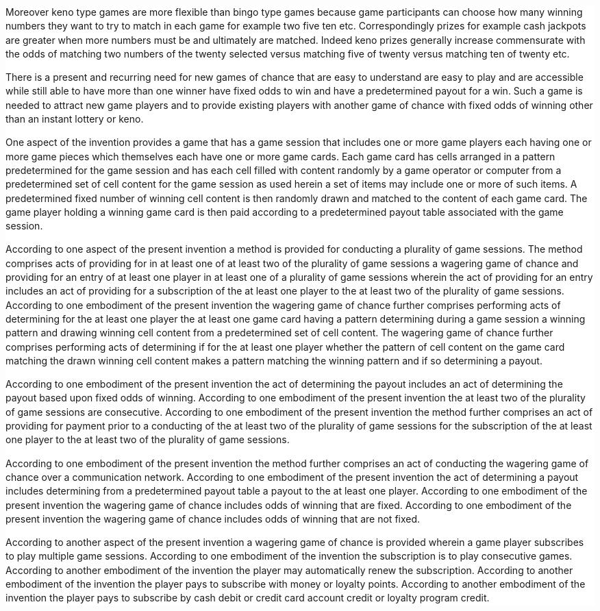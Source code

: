 Moreover keno type games are more flexible than bingo type games because game participants can choose how many winning numbers they want to try to match in each game for example two five ten etc. Correspondingly prizes for example cash jackpots are greater when more numbers must be and ultimately are matched. Indeed keno prizes generally increase commensurate with the odds of matching two numbers of the twenty selected versus matching five of twenty versus matching ten of twenty etc.

There is a present and recurring need for new games of chance that are easy to understand are easy to play and are accessible while still able to have more than one winner have fixed odds to win and have a predetermined payout for a win. Such a game is needed to attract new game players and to provide existing players with another game of chance with fixed odds of winning other than an instant lottery or keno.

One aspect of the invention provides a game that has a game session that includes one or more game players each having one or more game pieces which themselves each have one or more game cards. Each game card has cells arranged in a pattern predetermined for the game session and has each cell filled with content randomly by a game operator or computer from a predetermined set of cell content for the game session as used herein a set of items may include one or more of such items. A predetermined fixed number of winning cell content is then randomly drawn and matched to the content of each game card. The game player holding a winning game card is then paid according to a predetermined payout table associated with the game session.

According to one aspect of the present invention a method is provided for conducting a plurality of game sessions. The method comprises acts of providing for in at least one of at least two of the plurality of game sessions a wagering game of chance and providing for an entry of at least one player in at least one of a plurality of game sessions wherein the act of providing for an entry includes an act of providing for a subscription of the at least one player to the at least two of the plurality of game sessions. According to one embodiment of the present invention the wagering game of chance further comprises performing acts of determining for the at least one player the at least one game card having a pattern determining during a game session a winning pattern and drawing winning cell content from a predetermined set of cell content. The wagering game of chance further comprises performing acts of determining if for the at least one player whether the pattern of cell content on the game card matching the drawn winning cell content makes a pattern matching the winning pattern and if so determining a payout.

According to one embodiment of the present invention the act of determining the payout includes an act of determining the payout based upon fixed odds of winning. According to one embodiment of the present invention the at least two of the plurality of game sessions are consecutive. According to one embodiment of the present invention the method further comprises an act of providing for payment prior to a conducting of the at least two of the plurality of game sessions for the subscription of the at least one player to the at least two of the plurality of game sessions.

According to one embodiment of the present invention the method further comprises an act of conducting the wagering game of chance over a communication network. According to one embodiment of the present invention the act of determining a payout includes determining from a predetermined payout table a payout to the at least one player. According to one embodiment of the present invention the wagering game of chance includes odds of winning that are fixed. According to one embodiment of the present invention the wagering game of chance includes odds of winning that are not fixed.

According to another aspect of the present invention a wagering game of chance is provided wherein a game player subscribes to play multiple game sessions. According to one embodiment of the invention the subscription is to play consecutive games. According to another embodiment of the invention the player may automatically renew the subscription. According to another embodiment of the invention the player pays to subscribe with money or loyalty points. According to another embodiment of the invention the player pays to subscribe by cash debit or credit card account credit or loyalty program credit.
